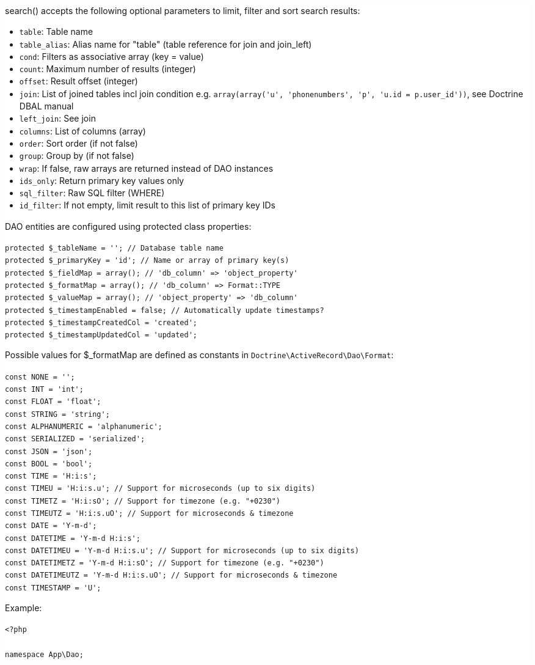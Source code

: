 search() accepts the following optional parameters to limit, filter and sort search results:
- `table`: Table name
- `table_alias`: Alias name for "table" (table reference for join and join_left)
- `cond`: Filters as associative array (key = value)
- `count`: Maximum number of results (integer)
- `offset`: Result offset (integer)
- `join`: List of joined tables incl join condition e.g. `array(array('u', 'phonenumbers', 'p', 'u.id = p.user_id'))`, see Doctrine DBAL manual
- `left_join`: See join
- `columns`: List of columns (array)
- `order`: Sort order (if not false)
- `group`: Group by (if not false)
- `wrap`: If false, raw arrays are returned instead of DAO instances
- `ids_only`: Return primary key values only
- `sql_filter`: Raw SQL filter (WHERE)
- `id_filter`: If not empty, limit result to this list of primary key IDs

DAO entities are configured using protected class properties:

    protected $_tableName = ''; // Database table name
    protected $_primaryKey = 'id'; // Name or array of primary key(s)
    protected $_fieldMap = array(); // 'db_column' => 'object_property'
    protected $_formatMap = array(); // 'db_column' => Format::TYPE
    protected $_valueMap = array(); // 'object_property' => 'db_column'
    protected $_timestampEnabled = false; // Automatically update timestamps?
    protected $_timestampCreatedCol = 'created';
    protected $_timestampUpdatedCol = 'updated';

Possible values for $_formatMap are defined as constants in `Doctrine\ActiveRecord\Dao\Format`:

    const NONE = '';
    const INT = 'int';
    const FLOAT = 'float';
    const STRING = 'string';
    const ALPHANUMERIC = 'alphanumeric';
    const SERIALIZED = 'serialized';
    const JSON = 'json';
    const BOOL = 'bool';
    const TIME = 'H:i:s';
    const TIMEU = 'H:i:s.u'; // Support for microseconds (up to six digits)
    const TIMETZ = 'H:i:sO'; // Support for timezone (e.g. "+0230")
    const TIMEUTZ = 'H:i:s.uO'; // Support for microseconds & timezone
    const DATE = 'Y-m-d';
    const DATETIME = 'Y-m-d H:i:s';
    const DATETIMEU = 'Y-m-d H:i:s.u'; // Support for microseconds (up to six digits)
    const DATETIMETZ = 'Y-m-d H:i:sO'; // Support for timezone (e.g. "+0230")
    const DATETIMEUTZ = 'Y-m-d H:i:s.uO'; // Support for microseconds & timezone
    const TIMESTAMP = 'U';

Example:
    
    <?php
    
    namespace App\Dao;
    